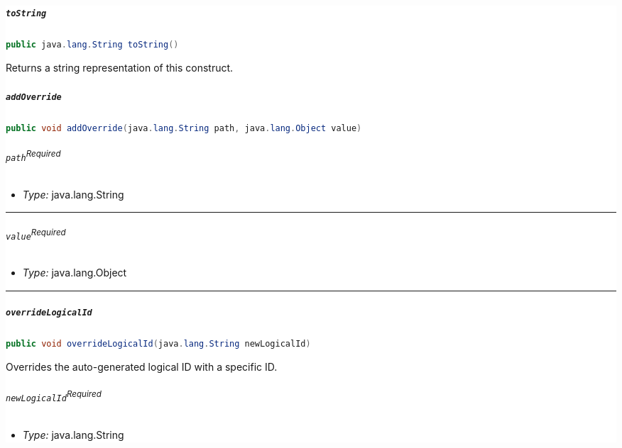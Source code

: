 
##### `toString` <a name="toString" id="@cdktf/provider-opentelekomcloud.dataOpentelekomcloudRmsResourceRelationshipsV1.DataOpentelekomcloudRmsResourceRelationshipsV1.toString"></a>

```java
public java.lang.String toString()
```

Returns a string representation of this construct.

##### `addOverride` <a name="addOverride" id="@cdktf/provider-opentelekomcloud.dataOpentelekomcloudRmsResourceRelationshipsV1.DataOpentelekomcloudRmsResourceRelationshipsV1.addOverride"></a>

```java
public void addOverride(java.lang.String path, java.lang.Object value)
```

###### `path`<sup>Required</sup> <a name="path" id="@cdktf/provider-opentelekomcloud.dataOpentelekomcloudRmsResourceRelationshipsV1.DataOpentelekomcloudRmsResourceRelationshipsV1.addOverride.parameter.path"></a>

- *Type:* java.lang.String

---

###### `value`<sup>Required</sup> <a name="value" id="@cdktf/provider-opentelekomcloud.dataOpentelekomcloudRmsResourceRelationshipsV1.DataOpentelekomcloudRmsResourceRelationshipsV1.addOverride.parameter.value"></a>

- *Type:* java.lang.Object

---

##### `overrideLogicalId` <a name="overrideLogicalId" id="@cdktf/provider-opentelekomcloud.dataOpentelekomcloudRmsResourceRelationshipsV1.DataOpentelekomcloudRmsResourceRelationshipsV1.overrideLogicalId"></a>

```java
public void overrideLogicalId(java.lang.String newLogicalId)
```

Overrides the auto-generated logical ID with a specific ID.

###### `newLogicalId`<sup>Required</sup> <a name="newLogicalId" id="@cdktf/provider-opentelekomcloud.dataOpentelekomcloudRmsResourceRelationshipsV1.DataOpentelekomcloudRmsResourceRelationshipsV1.overrideLogicalId.parameter.newLogicalId"></a>

- *Type:* java.lang.String
